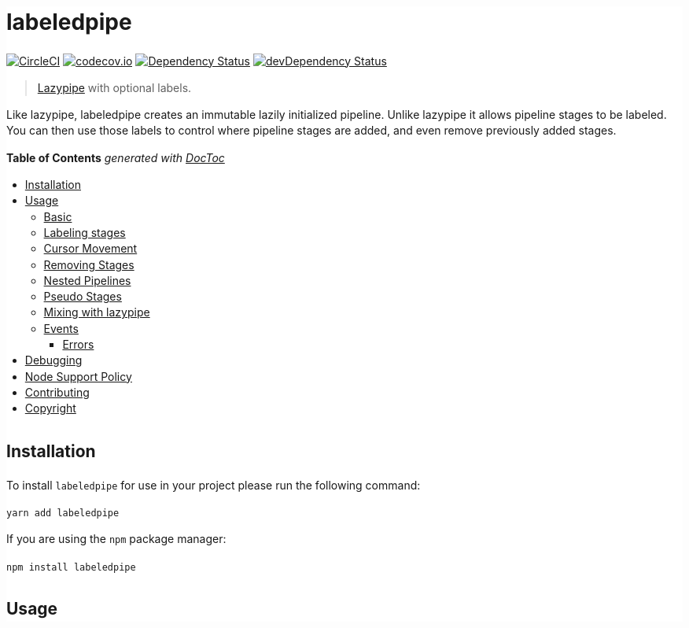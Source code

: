 # labeledpipe

[![CircleCI](https://circleci.com/gh/factset/labeledpipe.svg?style=svg)](https://circleci.com/gh/factset/labeledpipe)
[![codecov.io](https://codecov.io/github/factset/labeledpipe/coverage.svg?branch=master)](https://codecov.io/github/factset/labeledpipe?branch=master)
[![Dependency Status](https://david-dm.org/factset/labeledpipe.svg)](https://david-dm.org/factset/labeledpipe)
[![devDependency Status](https://david-dm.org/factset/labeledpipe/dev-status.svg)](https://david-dm.org/factset/labeledpipe#info=devDependencies)

> [Lazypipe](https://github.com/OverZealous/lazypipe) with optional labels.

Like lazypipe, labeledpipe creates an immutable lazily initialized pipeline.
Unlike lazypipe it allows pipeline stages to be labeled.  You can then use those
labels to control where pipeline stages are added, and even remove previously
added stages.



**Table of Contents**  *generated with [DocToc](https://github.com/thlorenz/doctoc)*

- [Installation](#installation)
- [Usage](#usage)
  - [Basic](#basic)
  - [Labeling stages](#labeling-stages)
  - [Cursor Movement](#cursor-movement)
  - [Removing Stages](#removing-stages)
  - [Nested Pipelines](#nested-pipelines)
  - [Pseudo Stages](#pseudo-stages)
  - [Mixing with lazypipe](#mixing-with-lazypipe)
  - [Events](#events)
    - [Errors](#errors)
- [Debugging](#debugging)
- [Node Support Policy](#node-support-policy)
- [Contributing](#contributing)
- [Copyright](#copyright)



## Installation

To install `labeledpipe` for use in your project please run the following command:

```bash
yarn add labeledpipe
```

If you are using the `npm` package manager:

```bash
npm install labeledpipe
```

## Usage
